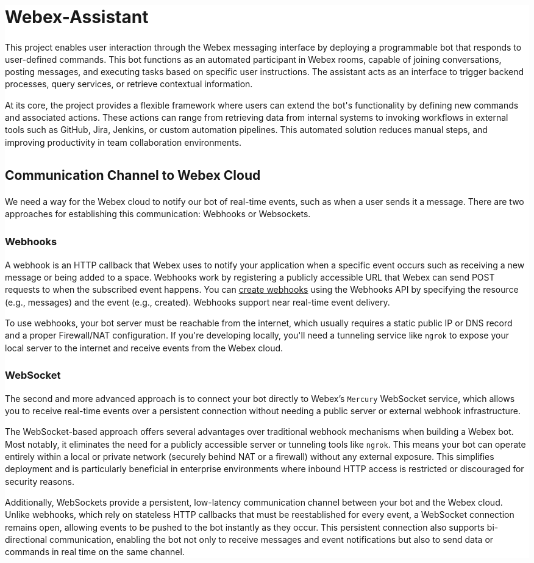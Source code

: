 
# Webex-Assistant

This project enables user interaction through the Webex messaging interface by deploying a programmable bot that responds to user-defined commands. This bot functions as an automated participant in Webex rooms, capable of joining conversations, posting messages, and executing tasks based on specific user instructions. The assistant acts as an interface to trigger backend processes, query services, or retrieve contextual information.

At its core, the project provides a flexible framework where users can extend the bot's functionality by defining new commands and associated actions. These actions can range from retrieving data from internal systems to invoking workflows in external tools such as GitHub, Jira, Jenkins, or custom automation pipelines. This automated solution reduces manual steps, and improving productivity in team collaboration environments.

## Communication Channel to Webex Cloud

We need a way for the Webex cloud to notify our bot of real-time events, such as when a user sends it a message. There are two approaches for establishing this communication: Webhooks or Websockets.

### Webhooks

A webhook is an HTTP callback that Webex uses to notify your application when a specific event occurs such as receiving a new message or being added to a space. Webhooks work by registering a publicly accessible URL that Webex can send POST requests to when the subscribed event happens. You can [create webhooks](https://developer.webex.com/meeting/docs/api/v1/webhooks/create-a-webhook) using the Webhooks API by specifying the resource (e.g., messages) and the event (e.g., created). Webhooks support near real-time event delivery.

To use webhooks, your bot server must be reachable from the internet, which usually requires a static public IP or DNS record and a proper Firewall/NAT configuration. If you're developing locally, you'll need a tunneling service like `ngrok` to expose your local server to the internet and receive events from the Webex cloud.

### WebSocket

The second and more advanced approach is to connect your bot directly to Webex’s `Mercury` WebSocket service, which allows you to receive real-time events over a persistent connection without needing a public server or external webhook infrastructure.

The WebSocket-based approach offers several advantages over traditional webhook mechanisms when building a Webex bot. Most notably, it eliminates the need for a publicly accessible server or tunneling tools like `ngrok`. This means your bot can operate entirely within a local or private network (securely behind NAT or a firewall) without any external exposure. This simplifies deployment and is particularly beneficial in enterprise environments where inbound HTTP access is restricted or discouraged for security reasons.

Additionally, WebSockets provide a persistent, low-latency communication channel between your bot and the Webex cloud. Unlike webhooks, which rely on stateless HTTP callbacks that must be reestablished for every event, a WebSocket connection remains open, allowing events to be pushed to the bot instantly as they occur. This persistent connection also supports bi-directional communication, enabling the bot not only to receive messages and event notifications but also to send data or commands in real time on the same channel.
